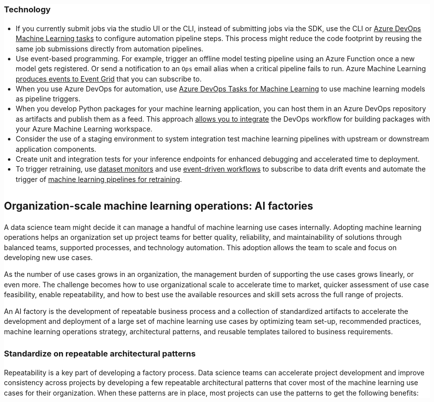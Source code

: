 ### Technology

- If you currently submit jobs via the studio UI or the CLI, instead of submitting jobs via the SDK, use the CLI or [Azure DevOps Machine Learning tasks](https://marketplace.visualstudio.com/items?itemName=ms-air-aiagility.vss-services-azureml) to configure automation pipeline steps. This process might reduce the code footprint by reusing the same job submissions directly from automation pipelines.
- Use event-based programming. For example, trigger an offline model testing pipeline using an Azure Function once a new model gets registered. Or send a notification to an `Ops` email alias when a critical pipeline fails to run. Azure Machine Learning [produces events to Event Grid](/azure/machine-learning/how-to-use-event-grid) that you can subscribe to.
- When you use Azure DevOps for automation, use [Azure DevOps Tasks for Machine Learning](https://marketplace.visualstudio.com/items?itemName=ms-air-aiagility.vss-services-azureml) to use machine learning models as pipeline triggers.
- When you develop Python packages for your machine learning application, you can host them in an Azure DevOps repository as artifacts and publish them as a feed. This approach [allows you to integrate](/azure/machine-learning/how-to-use-private-python-packages) the DevOps workflow for building packages with your Azure Machine Learning workspace.
- Consider the use of a staging environment to system integration test machine learning pipelines with upstream or downstream application components.
- Create unit and integration tests for your inference endpoints for enhanced debugging and accelerated time to deployment.
- To trigger retraining, use [dataset monitors](/azure/machine-learning/how-to-monitor-datasets) and use [event-driven workflows](/azure/machine-learning/how-to-use-event-grid) to subscribe to data drift events and automate the trigger of [machine learning pipelines for retraining](/azure/machine-learning/how-to-retrain-designer).

## Organization-scale machine learning operations: AI factories

A data science team might decide it can manage a handful of machine learning use cases internally. Adopting machine learning operations helps an organization set up project teams for better quality, reliability, and maintainability of solutions through balanced teams, supported processes, and technology automation. This adoption allows the team to scale and focus on developing new use cases.

As the number of use cases grows in an organization, the management burden of supporting the use cases grows linearly, or even more. The challenge becomes how to use organizational scale to accelerate time to market, quicker assessment of use case feasibility, enable repeatability, and how to best use the available resources and skill sets across the full range of projects.

An AI factory is the development of repeatable business process and a collection of standardized artifacts to accelerate the development and deployment of a large set of machine learning use cases by optimizing team set-up, recommended practices, machine learning operations strategy, architectural patterns, and reusable templates tailored to business requirements.

### Standardize on repeatable architectural patterns

Repeatability is a key part of developing a factory process. Data science teams can accelerate project development and improve consistency across projects by developing a few repeatable architectural patterns that cover most of the machine learning use cases for their organization. When these patterns are in place, most projects can use the patterns to get the following benefits:
